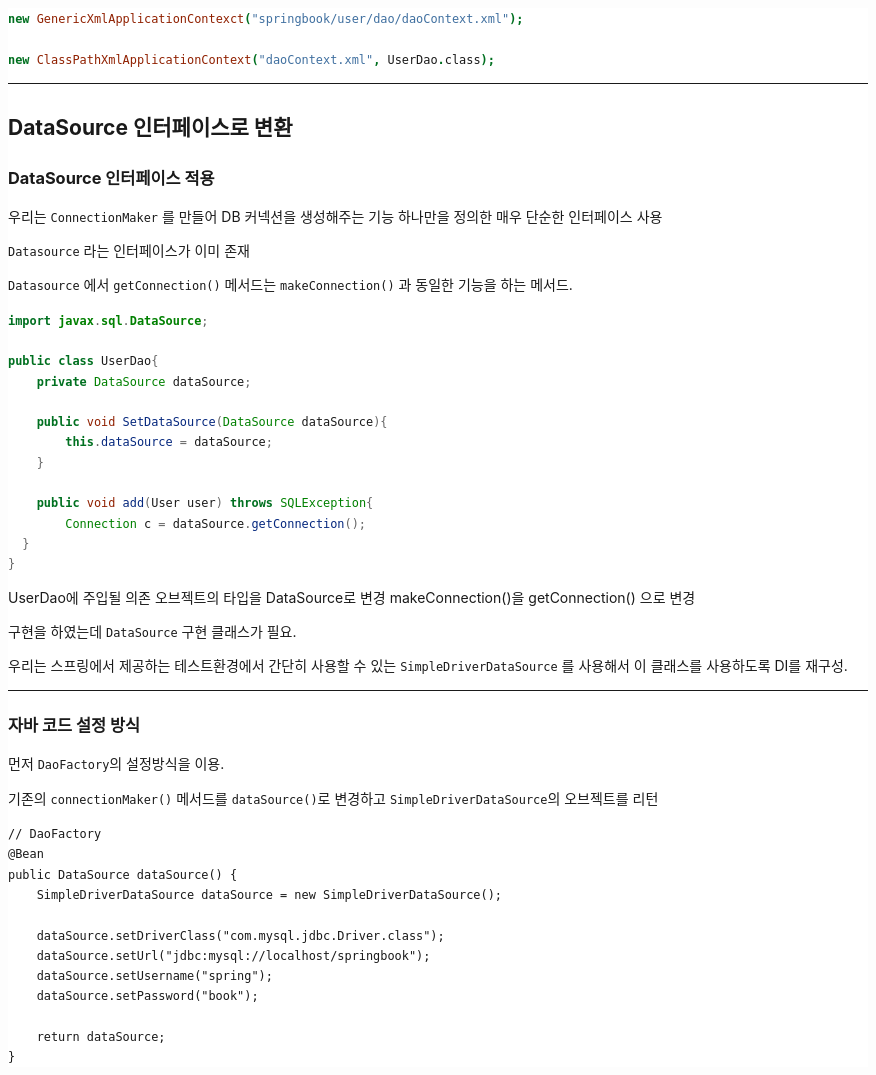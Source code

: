 ```coffeescript
new GenericXmlApplicationContexct("springbook/user/dao/daoContext.xml");

new ClassPathXmlApplicationContext("daoContext.xml", UserDao.class);
```

---

## DataSource 인터페이스로 변환

### DataSource 인터페이스 적용

우리는 `ConnectionMaker` 를 만들어 DB 커넥션을 생성해주는 기능 하나만을 정의한 매우 단순한 인터페이스 사용

`Datasource` 라는 인터페이스가 이미 존재

`Datasource` 에서 `getConnection()` 메서드는 `makeConnection()` 과 동일한 기능을 하는 메서드.

```java
import javax.sql.DataSource;

public class UserDao{
    private DataSource dataSource;

    public void SetDataSource(DataSource dataSource){
        this.dataSource = dataSource;
    }

    public void add(User user) throws SQLException{
        Connection c = dataSource.getConnection();
  }
}
```

UserDao에 주입될 의존 오브젝트의 타입을 DataSource로 변경 makeConnection()을 getConnection() 으로 변경

구현을 하였는데 `DataSource` 구현 클래스가 필요. 

우리는 스프링에서 제공하는 테스트환경에서 간단히 사용할 수 있는 `SimpleDriverDataSource` 를 사용해서 이 클래스를 사용하도록 DI를 재구성.

---

### 자바 코드 설정 방식

먼저 `DaoFactory`의 설정방식을 이용. 

기존의 `connectionMaker()` 메서드를 `dataSource()`로 변경하고 `SimpleDriverDataSource`의 오브젝트를 리턴

```tsx
// DaoFactory
@Bean
public DataSource dataSource() {
    SimpleDriverDataSource dataSource = new SimpleDriverDataSource();

    dataSource.setDriverClass("com.mysql.jdbc.Driver.class");
    dataSource.setUrl("jdbc:mysql://localhost/springbook");
    dataSource.setUsername("spring");
    dataSource.setPassword("book");

    return dataSource;
}
```
